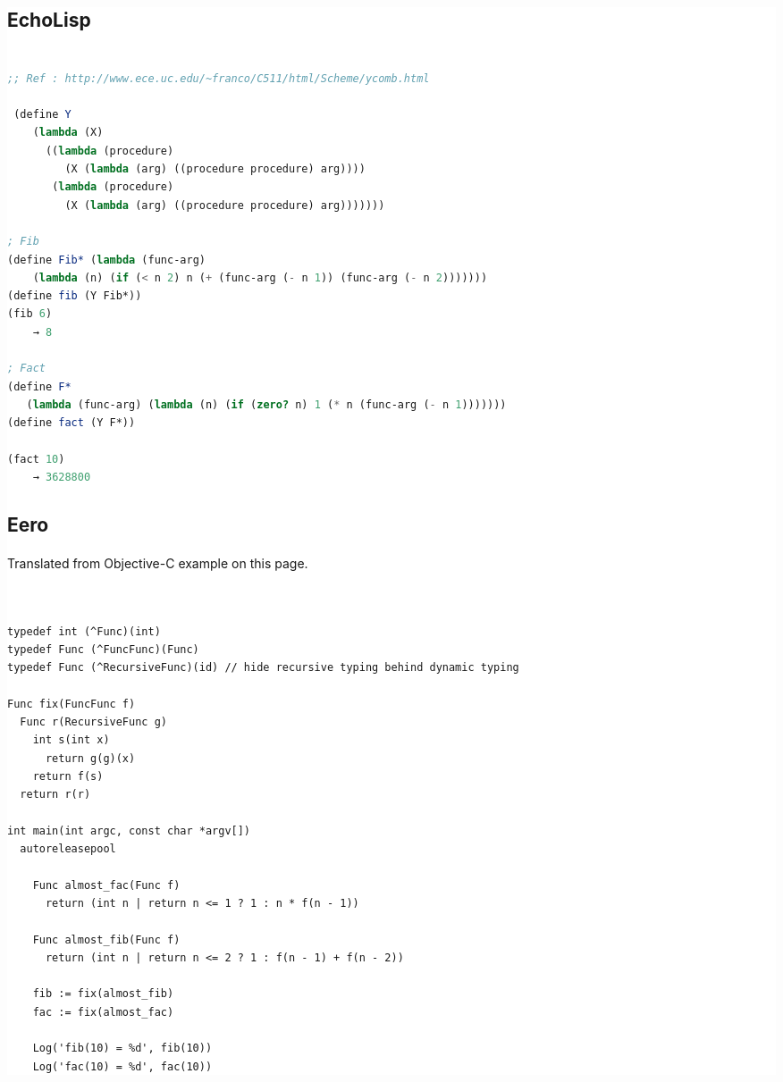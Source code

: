 ## EchoLisp


```scheme

;; Ref : http://www.ece.uc.edu/~franco/C511/html/Scheme/ycomb.html

 (define Y
    (lambda (X)
      ((lambda (procedure)
         (X (lambda (arg) ((procedure procedure) arg))))
       (lambda (procedure)
         (X (lambda (arg) ((procedure procedure) arg)))))))

; Fib
(define Fib* (lambda (func-arg) 
    (lambda (n) (if (< n 2) n (+ (func-arg (- n 1)) (func-arg (- n 2)))))))
(define fib (Y Fib*))
(fib 6)
    → 8

; Fact
(define F*
   (lambda (func-arg) (lambda (n) (if (zero? n) 1 (* n (func-arg (- n 1)))))))
(define fact (Y F*))

(fact 10)
    → 3628800

```



## Eero

Translated from Objective-C example on this page.

```objc>#import <Foundation/Foundation.h


typedef int (^Func)(int)
typedef Func (^FuncFunc)(Func)
typedef Func (^RecursiveFunc)(id) // hide recursive typing behind dynamic typing

Func fix(FuncFunc f)
  Func r(RecursiveFunc g)
    int s(int x)
      return g(g)(x)
    return f(s)
  return r(r)

int main(int argc, const char *argv[])
  autoreleasepool

    Func almost_fac(Func f)
      return (int n | return n <= 1 ? 1 : n * f(n - 1))

    Func almost_fib(Func f)
      return (int n | return n <= 2 ? 1 : f(n - 1) + f(n - 2))

    fib := fix(almost_fib)
    fac := fix(almost_fac)

    Log('fib(10) = %d', fib(10))
    Log('fac(10) = %d', fac(10))
```
